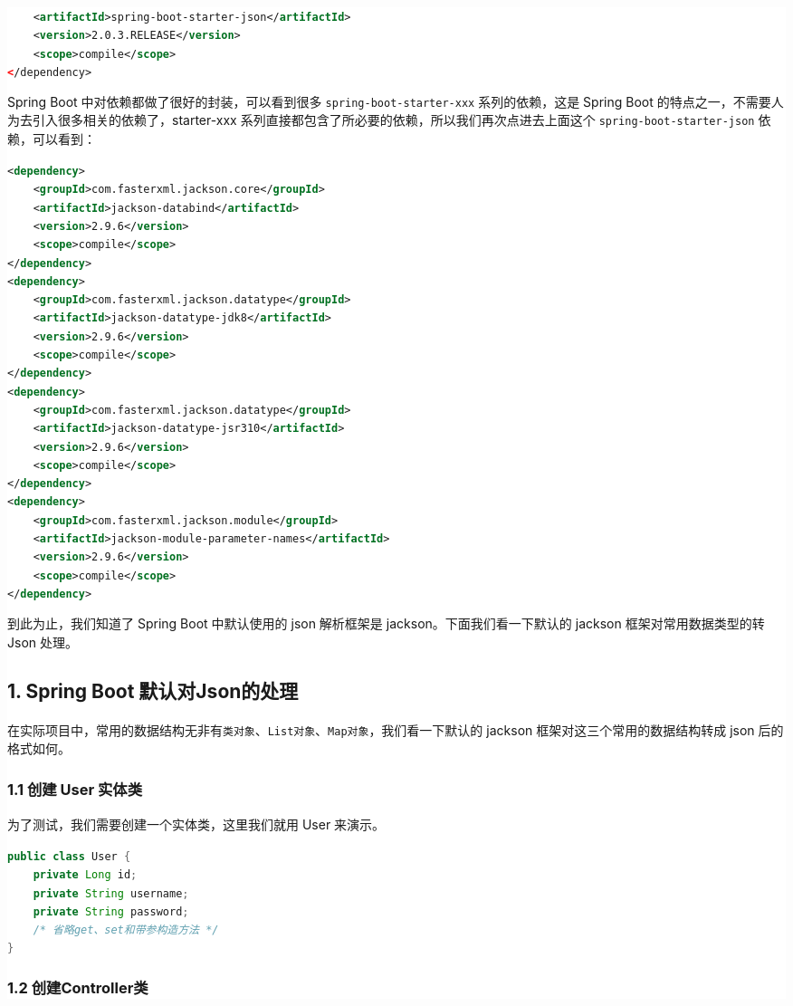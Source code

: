 ```xml
    <artifactId>spring-boot-starter-json</artifactId>
    <version>2.0.3.RELEASE</version>
    <scope>compile</scope>
</dependency>
```
Spring Boot 中对依赖都做了很好的封装，可以看到很多 `spring-boot-starter-xxx` 系列的依赖，这是 Spring Boot 的特点之一，不需要人为去引入很多相关的依赖了，starter-xxx 系列直接都包含了所必要的依赖，所以我们再次点进去上面这个 `spring-boot-starter-json` 依赖，可以看到：
```xml
<dependency>
    <groupId>com.fasterxml.jackson.core</groupId>
    <artifactId>jackson-databind</artifactId>
    <version>2.9.6</version>
    <scope>compile</scope>
</dependency>
<dependency>
    <groupId>com.fasterxml.jackson.datatype</groupId>
    <artifactId>jackson-datatype-jdk8</artifactId>
    <version>2.9.6</version>
    <scope>compile</scope>
</dependency>
<dependency>
    <groupId>com.fasterxml.jackson.datatype</groupId>
    <artifactId>jackson-datatype-jsr310</artifactId>
    <version>2.9.6</version>
    <scope>compile</scope>
</dependency>
<dependency>
    <groupId>com.fasterxml.jackson.module</groupId>
    <artifactId>jackson-module-parameter-names</artifactId>
    <version>2.9.6</version>
    <scope>compile</scope>
</dependency>
```
到此为止，我们知道了 Spring Boot 中默认使用的 json 解析框架是 jackson。下面我们看一下默认的 jackson 框架对常用数据类型的转 Json 处理。

## 1. Spring Boot 默认对Json的处理

在实际项目中，常用的数据结构无非有`类对象`、`List对象`、`Map对象`，我们看一下默认的 jackson 框架对这三个常用的数据结构转成 json 后的格式如何。

### 1.1 创建 User 实体类

为了测试，我们需要创建一个实体类，这里我们就用 User 来演示。
```java
public class User {
    private Long id;
    private String username;
    private String password;
	/* 省略get、set和带参构造方法 */
}
```
### 1.2 创建Controller类
